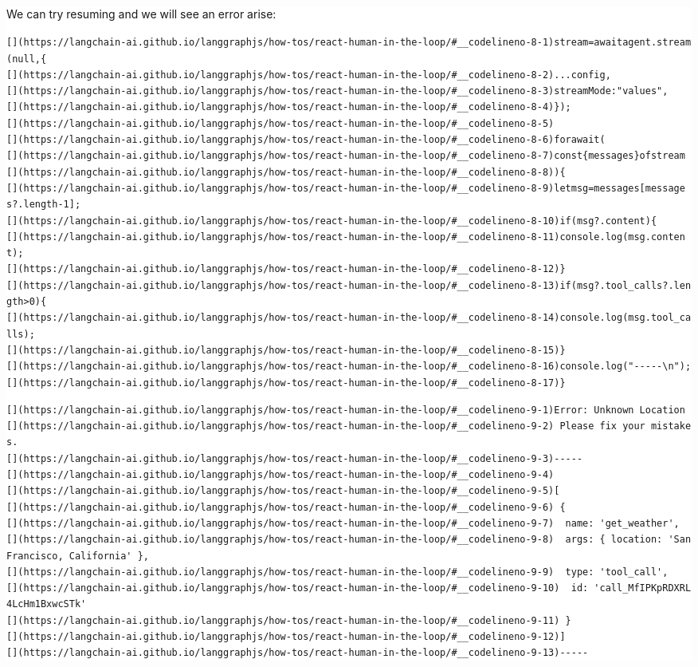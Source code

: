We can try resuming and we will see an error arise:

```
[](https://langchain-ai.github.io/langgraphjs/how-tos/react-human-in-the-loop/#__codelineno-8-1)stream=awaitagent.stream(null,{
[](https://langchain-ai.github.io/langgraphjs/how-tos/react-human-in-the-loop/#__codelineno-8-2)...config,
[](https://langchain-ai.github.io/langgraphjs/how-tos/react-human-in-the-loop/#__codelineno-8-3)streamMode:"values",
[](https://langchain-ai.github.io/langgraphjs/how-tos/react-human-in-the-loop/#__codelineno-8-4)});
[](https://langchain-ai.github.io/langgraphjs/how-tos/react-human-in-the-loop/#__codelineno-8-5)
[](https://langchain-ai.github.io/langgraphjs/how-tos/react-human-in-the-loop/#__codelineno-8-6)forawait(
[](https://langchain-ai.github.io/langgraphjs/how-tos/react-human-in-the-loop/#__codelineno-8-7)const{messages}ofstream
[](https://langchain-ai.github.io/langgraphjs/how-tos/react-human-in-the-loop/#__codelineno-8-8)){
[](https://langchain-ai.github.io/langgraphjs/how-tos/react-human-in-the-loop/#__codelineno-8-9)letmsg=messages[messages?.length-1];
[](https://langchain-ai.github.io/langgraphjs/how-tos/react-human-in-the-loop/#__codelineno-8-10)if(msg?.content){
[](https://langchain-ai.github.io/langgraphjs/how-tos/react-human-in-the-loop/#__codelineno-8-11)console.log(msg.content);
[](https://langchain-ai.github.io/langgraphjs/how-tos/react-human-in-the-loop/#__codelineno-8-12)}
[](https://langchain-ai.github.io/langgraphjs/how-tos/react-human-in-the-loop/#__codelineno-8-13)if(msg?.tool_calls?.length>0){
[](https://langchain-ai.github.io/langgraphjs/how-tos/react-human-in-the-loop/#__codelineno-8-14)console.log(msg.tool_calls);
[](https://langchain-ai.github.io/langgraphjs/how-tos/react-human-in-the-loop/#__codelineno-8-15)}
[](https://langchain-ai.github.io/langgraphjs/how-tos/react-human-in-the-loop/#__codelineno-8-16)console.log("-----\n");
[](https://langchain-ai.github.io/langgraphjs/how-tos/react-human-in-the-loop/#__codelineno-8-17)}

```


```
[](https://langchain-ai.github.io/langgraphjs/how-tos/react-human-in-the-loop/#__codelineno-9-1)Error: Unknown Location
[](https://langchain-ai.github.io/langgraphjs/how-tos/react-human-in-the-loop/#__codelineno-9-2) Please fix your mistakes.
[](https://langchain-ai.github.io/langgraphjs/how-tos/react-human-in-the-loop/#__codelineno-9-3)-----
[](https://langchain-ai.github.io/langgraphjs/how-tos/react-human-in-the-loop/#__codelineno-9-4)
[](https://langchain-ai.github.io/langgraphjs/how-tos/react-human-in-the-loop/#__codelineno-9-5)[
[](https://langchain-ai.github.io/langgraphjs/how-tos/react-human-in-the-loop/#__codelineno-9-6) {
[](https://langchain-ai.github.io/langgraphjs/how-tos/react-human-in-the-loop/#__codelineno-9-7)  name: 'get_weather',
[](https://langchain-ai.github.io/langgraphjs/how-tos/react-human-in-the-loop/#__codelineno-9-8)  args: { location: 'San Francisco, California' },
[](https://langchain-ai.github.io/langgraphjs/how-tos/react-human-in-the-loop/#__codelineno-9-9)  type: 'tool_call',
[](https://langchain-ai.github.io/langgraphjs/how-tos/react-human-in-the-loop/#__codelineno-9-10)  id: 'call_MfIPKpRDXRL4LcHm1BxwcSTk'
[](https://langchain-ai.github.io/langgraphjs/how-tos/react-human-in-the-loop/#__codelineno-9-11) }
[](https://langchain-ai.github.io/langgraphjs/how-tos/react-human-in-the-loop/#__codelineno-9-12)]
[](https://langchain-ai.github.io/langgraphjs/how-tos/react-human-in-the-loop/#__codelineno-9-13)-----

```
